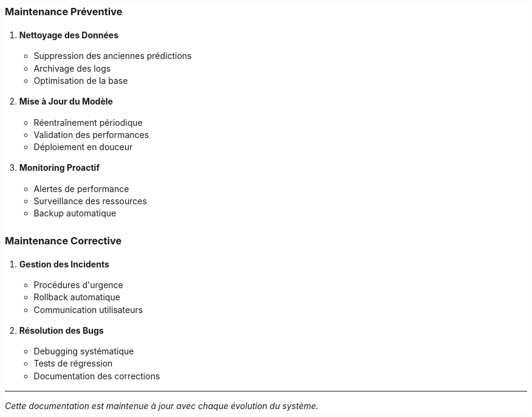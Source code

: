 ### Maintenance Préventive

1. **Nettoyage des Données**
   - Suppression des anciennes prédictions
   - Archivage des logs
   - Optimisation de la base

2. **Mise à Jour du Modèle**
   - Réentraînement périodique
   - Validation des performances
   - Déploiement en douceur

3. **Monitoring Proactif**
   - Alertes de performance
   - Surveillance des ressources
   - Backup automatique

### Maintenance Corrective

1. **Gestion des Incidents**
   - Procédures d'urgence
   - Rollback automatique
   - Communication utilisateurs

2. **Résolution des Bugs**
   - Debugging systématique
   - Tests de régression
   - Documentation des corrections

---

*Cette documentation est maintenue à jour avec chaque évolution du système.*
